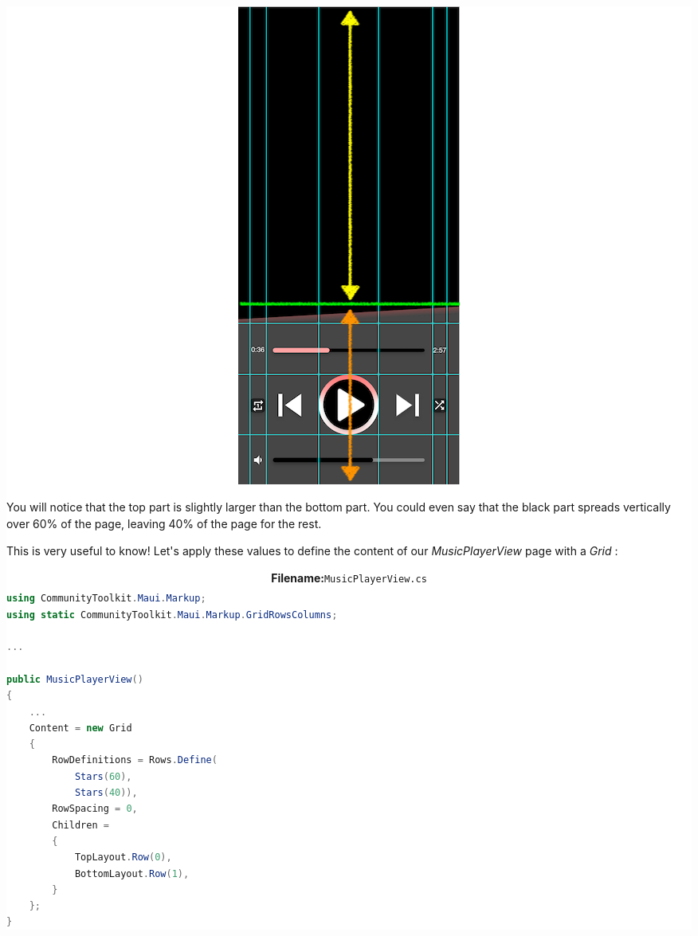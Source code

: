 <p align="center"><img max-width="100%" max-height="100%" src="./images/3357EDC81FBD19562B12D32BAEB06E01.png" /></p>
<figure></figure>



You will notice that the top part is slightly larger than the bottom part. You could even say that the black part spreads vertically over 60% of the page, leaving 40% of the page for the rest.

This is very useful to know! Let's apply these values to define the content of our *MusicPlayerView* page with a *Grid* :

<p align="center" style="margin-bottom:-10px"><strong>Filename:</strong><code>MusicPlayerView.cs</code></p>

```csharp
using CommunityToolkit.Maui.Markup;
using static CommunityToolkit.Maui.Markup.GridRowsColumns;

...

public MusicPlayerView()
{
	...
	Content = new Grid
	{
		RowDefinitions = Rows.Define(
			Stars(60),
			Stars(40)),
		RowSpacing = 0,
		Children =
		{
			TopLayout.Row(0),
			BottomLayout.Row(1),
		}
	};
}
```